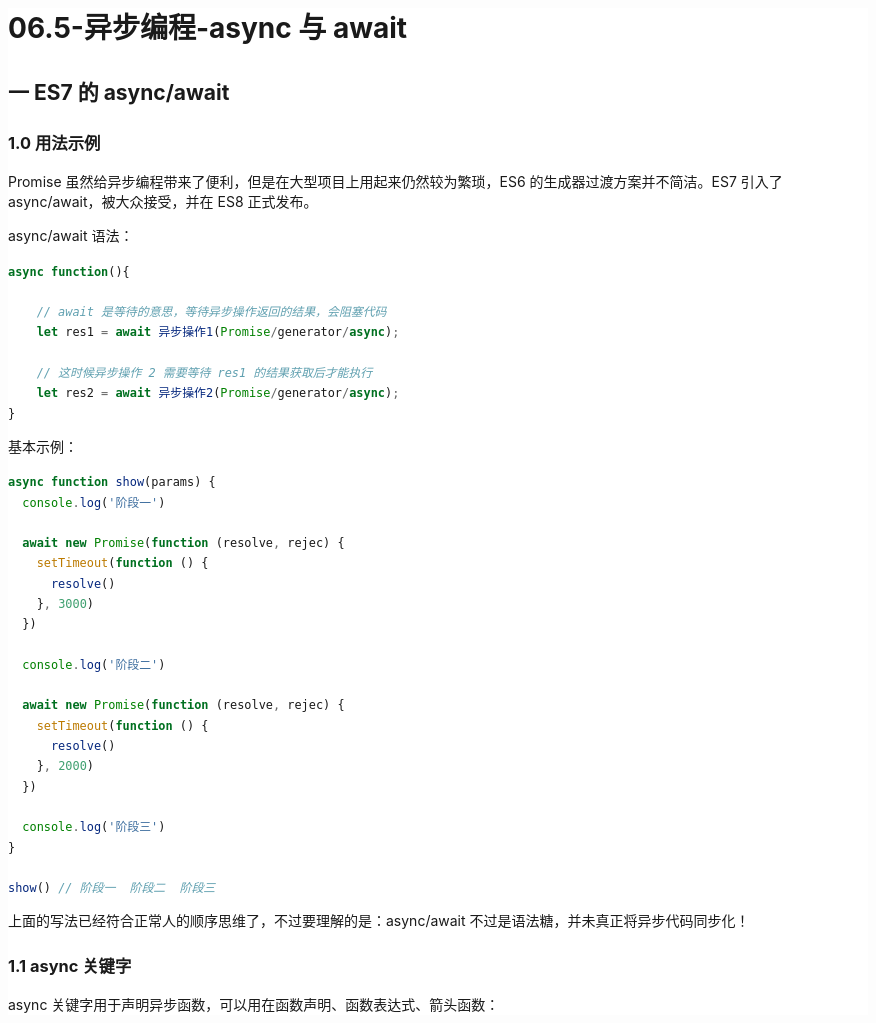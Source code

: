 # 06.5-异步编程-async 与 await

## 一 ES7 的 async/await

### 1.0 用法示例

Promise 虽然给异步编程带来了便利，但是在大型项目上用起来仍然较为繁琐，ES6 的生成器过渡方案并不简洁。ES7 引入了 async/await，被大众接受，并在 ES8 正式发布。

async/await 语法：

```js
async function(){

    // await 是等待的意思，等待异步操作返回的结果，会阻塞代码
    let res1 = await 异步操作1(Promise/generator/async);

    // 这时候异步操作 2 需要等待 res1 的结果获取后才能执行
    let res2 = await 异步操作2(Promise/generator/async);
}
```

基本示例：

```js
async function show(params) {
  console.log('阶段一')

  await new Promise(function (resolve, rejec) {
    setTimeout(function () {
      resolve()
    }, 3000)
  })

  console.log('阶段二')

  await new Promise(function (resolve, rejec) {
    setTimeout(function () {
      resolve()
    }, 2000)
  })

  console.log('阶段三')
}

show() // 阶段一  阶段二  阶段三
```

上面的写法已经符合正常人的顺序思维了，不过要理解的是：async/await 不过是语法糖，并未真正将异步代码同步化！

### 1.1 async 关键字

async 关键字用于声明异步函数，可以用在函数声明、函数表达式、箭头函数：
